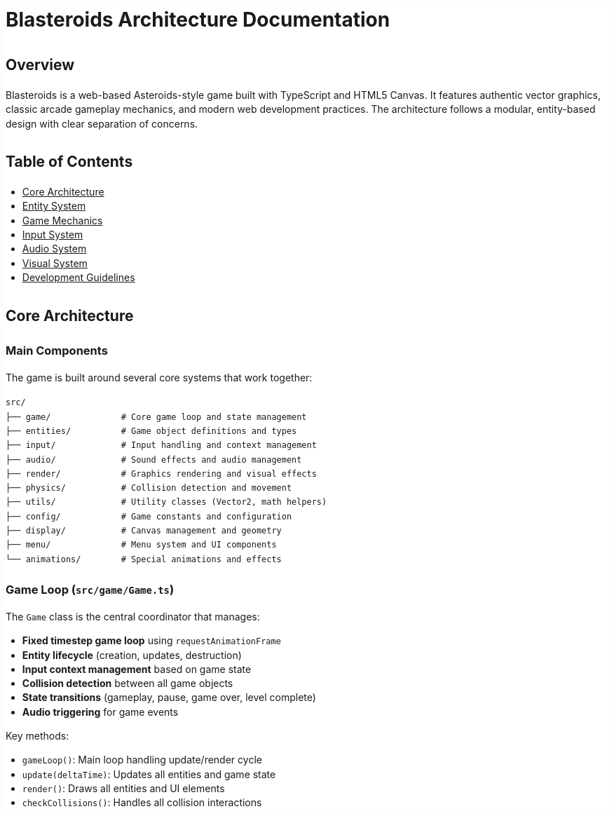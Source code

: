 # Blasteroids Architecture Documentation

## Overview

Blasteroids is a web-based Asteroids-style game built with TypeScript and HTML5 Canvas. It features authentic vector graphics, classic arcade gameplay mechanics, and modern web development practices. The architecture follows a modular, entity-based design with clear separation of concerns.

## Table of Contents

- [Core Architecture](#core-architecture)
- [Entity System](#entity-system)
- [Game Mechanics](#game-mechanics)
- [Input System](#input-system)
- [Audio System](#audio-system)
- [Visual System](#visual-system)
- [Development Guidelines](#development-guidelines)

## Core Architecture

### Main Components

The game is built around several core systems that work together:

```
src/
├── game/              # Core game loop and state management
├── entities/          # Game object definitions and types
├── input/             # Input handling and context management
├── audio/             # Sound effects and audio management
├── render/            # Graphics rendering and visual effects
├── physics/           # Collision detection and movement
├── utils/             # Utility classes (Vector2, math helpers)
├── config/            # Game constants and configuration
├── display/           # Canvas management and geometry
├── menu/              # Menu system and UI components
└── animations/        # Special animations and effects
```

### Game Loop (`src/game/Game.ts`)

The `Game` class is the central coordinator that manages:

- **Fixed timestep game loop** using `requestAnimationFrame`
- **Entity lifecycle** (creation, updates, destruction)
- **Input context management** based on game state
- **Collision detection** between all game objects
- **State transitions** (gameplay, pause, game over, level complete)
- **Audio triggering** for game events

Key methods:
- `gameLoop()`: Main loop handling update/render cycle
- `update(deltaTime)`: Updates all entities and game state
- `render()`: Draws all entities and UI elements
- `checkCollisions()`: Handles all collision interactions
